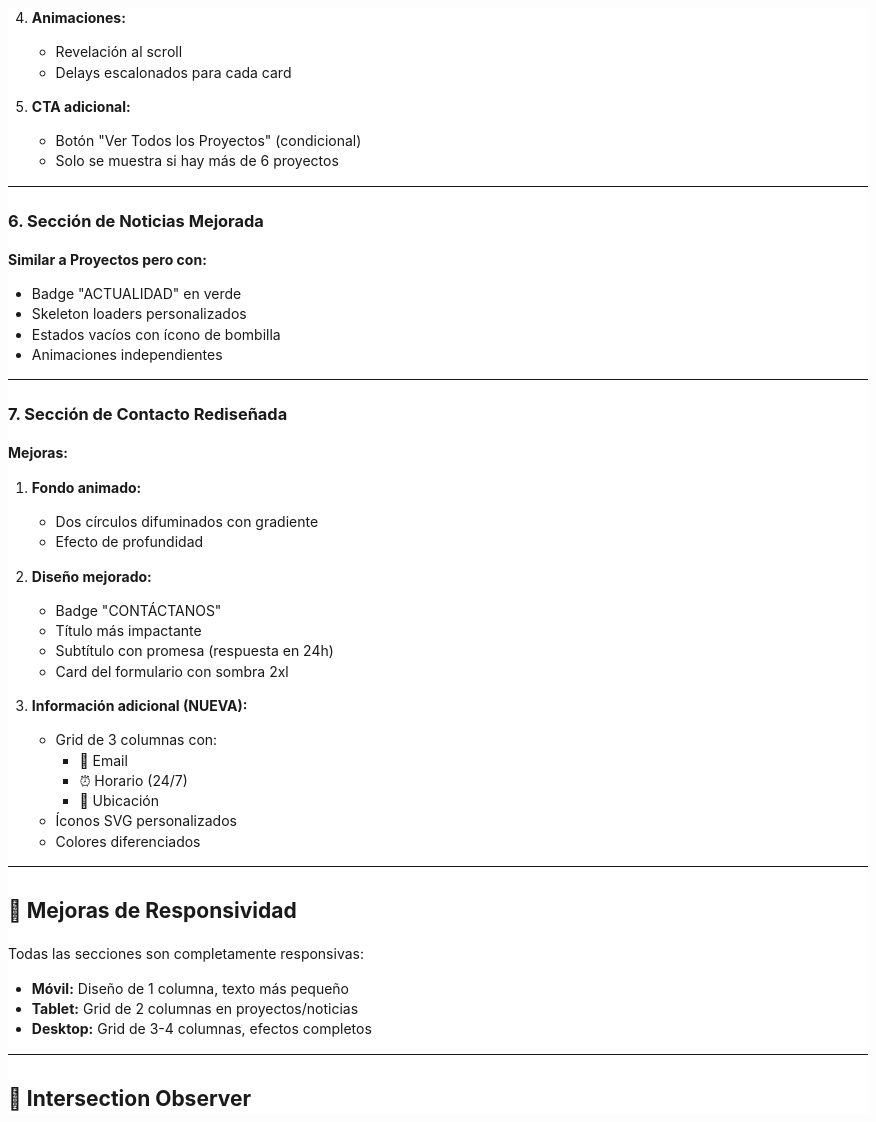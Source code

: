 4. **Animaciones:**
   - Revelación al scroll
   - Delays escalonados para cada card

5. **CTA adicional:**
   - Botón "Ver Todos los Proyectos" (condicional)
   - Solo se muestra si hay más de 6 proyectos

---

### 6. Sección de Noticias Mejorada

**Similar a Proyectos pero con:**
- Badge "ACTUALIDAD" en verde
- Skeleton loaders personalizados
- Estados vacíos con ícono de bombilla
- Animaciones independientes

---

### 7. Sección de Contacto Rediseñada

**Mejoras:**

1. **Fondo animado:**
   - Dos círculos difuminados con gradiente
   - Efecto de profundidad

2. **Diseño mejorado:**
   - Badge "CONTÁCTANOS"
   - Título más impactante
   - Subtítulo con promesa (respuesta en 24h)
   - Card del formulario con sombra 2xl

3. **Información adicional (NUEVA):**
   - Grid de 3 columnas con:
     - 📧 Email
     - ⏰ Horario (24/7)
     - 📍 Ubicación
   - Íconos SVG personalizados
   - Colores diferenciados

---

## 📱 Mejoras de Responsividad

Todas las secciones son completamente responsivas:

- **Móvil:** Diseño de 1 columna, texto más pequeño
- **Tablet:** Grid de 2 columnas en proyectos/noticias
- **Desktop:** Grid de 3-4 columnas, efectos completos

---

## 🎯 Intersection Observer
